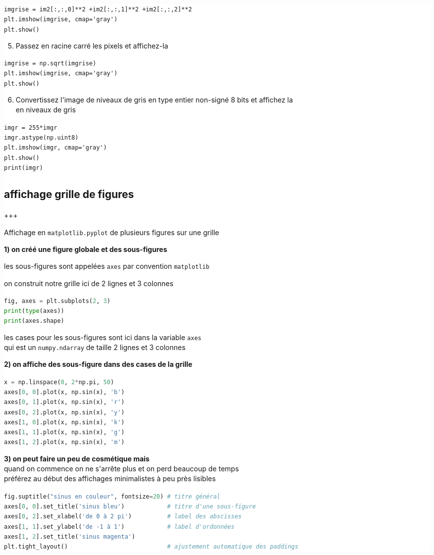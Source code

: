 ```{code-cell} ipython3
imgrise = im2[:,:,0]**2 +im2[:,:,1]**2 +im2[:,:,2]**2
plt.imshow(imgrise, cmap='gray')
plt.show()
```

5. Passez en racine carré les pixels et affichez-la

```{code-cell} ipython3
imgrise = np.sqrt(imgrise)
plt.imshow(imgrise, cmap='gray')
plt.show()
```

6. Convertissez l'image de niveaux de gris en type entier non-signé 8 bits et affichez la  
en niveaux de gris

```{code-cell} ipython3
imgr = 255*imgr
imgr.astype(np.uint8)
plt.imshow(imgr, cmap='gray')
plt.show()
print(imgr)
```

## affichage grille de figures

+++

Affichage en `matplotlib.pyplot` de plusieurs figures sur une grille

**1) on créé une figure globale et des sous-figures**

les sous-figures sont appelées `axes` par convention `matplotlib`

on construit notre grille ici de 2 lignes et 3 colonnes

```python
fig, axes = plt.subplots(2, 3)
print(type(axes))
print(axes.shape)
```

les cases pour les sous-figures sont ici dans la variable `axes`  
qui est un `numpy.ndarray` de taille 2 lignes et 3 colonnes

**2) on affiche des sous-figure dans des cases de la grille**

```python
x = np.linspace(0, 2*np.pi, 50)
axes[0, 0].plot(x, np.sin(x), 'b')
axes[0, 1].plot(x, np.sin(x), 'r')
axes[0, 2].plot(x, np.sin(x), 'y')
axes[1, 0].plot(x, np.sin(x), 'k')
axes[1, 1].plot(x, np.sin(x), 'g')
axes[1, 2].plot(x, np.sin(x), 'm')
```

**3) on peut faire un peu de cosmétique mais**  
quand on commence on ne s'arrête plus et on perd beaucoup de temps  
préférez au début des affichages minimalistes à peu près lisibles
```python
fig.suptitle("sinus en couleur", fontsize=20) # titre général
axes[0, 0].set_title('sinus bleu')            # titre d'une sous-figure
axes[0, 2].set_xlabel('de 0 à 2 pi')          # label des abscisses
axes[1, 1].set_ylabel('de -1 à 1')            # label d'ordonnées
axes[1, 2].set_title('sinus magenta')
plt.tight_layout()                            # ajustement automatique des paddings
```

